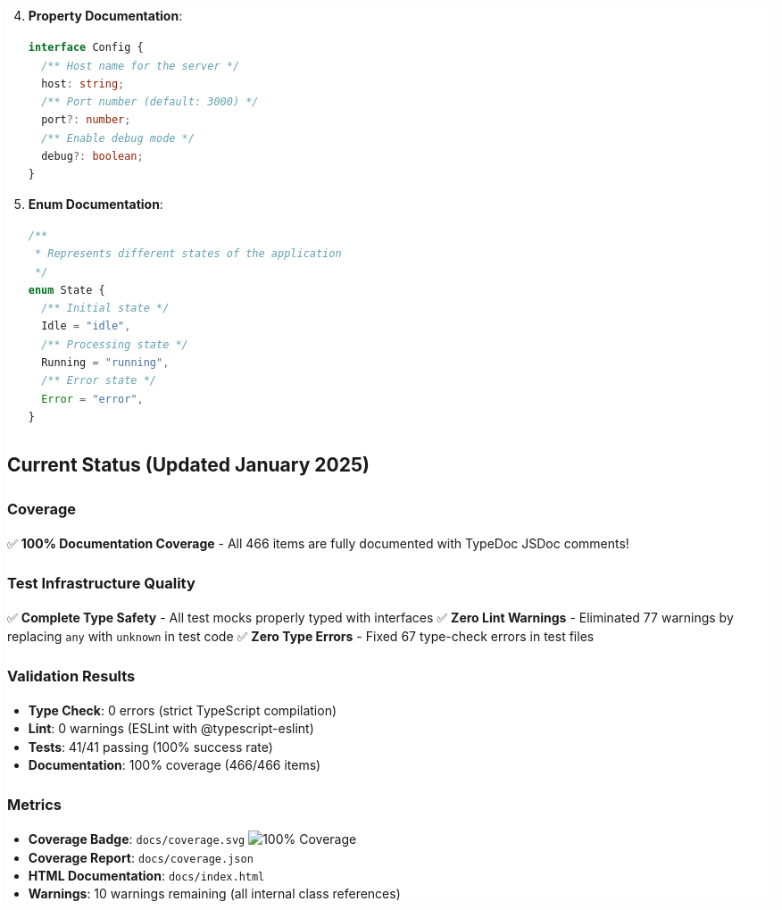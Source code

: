 4. **Property Documentation**:

   ```typescript
   interface Config {
     /** Host name for the server */
     host: string;
     /** Port number (default: 3000) */
     port?: number;
     /** Enable debug mode */
     debug?: boolean;
   }
   ```

5. **Enum Documentation**:
   ```typescript
   /**
    * Represents different states of the application
    */
   enum State {
     /** Initial state */
     Idle = "idle",
     /** Processing state */
     Running = "running",
     /** Error state */
     Error = "error",
   }
   ```

## Current Status (Updated January 2025)

### Coverage

✅ **100% Documentation Coverage** - All 466 items are fully documented with TypeDoc JSDoc comments!

### Test Infrastructure Quality

✅ **Complete Type Safety** - All test mocks properly typed with interfaces
✅ **Zero Lint Warnings** - Eliminated 77 warnings by replacing `any` with `unknown` in test code
✅ **Zero Type Errors** - Fixed 67 type-check errors in test files

### Validation Results

- **Type Check**: 0 errors (strict TypeScript compilation)
- **Lint**: 0 warnings (ESLint with @typescript-eslint)
- **Tests**: 41/41 passing (100% success rate)
- **Documentation**: 100% coverage (466/466 items)

### Metrics

- **Coverage Badge**: `docs/coverage.svg` ![100% Coverage](docs/coverage.svg)
- **Coverage Report**: `docs/coverage.json`
- **HTML Documentation**: `docs/index.html`
- **Warnings**: 10 warnings remaining (all internal class references)
